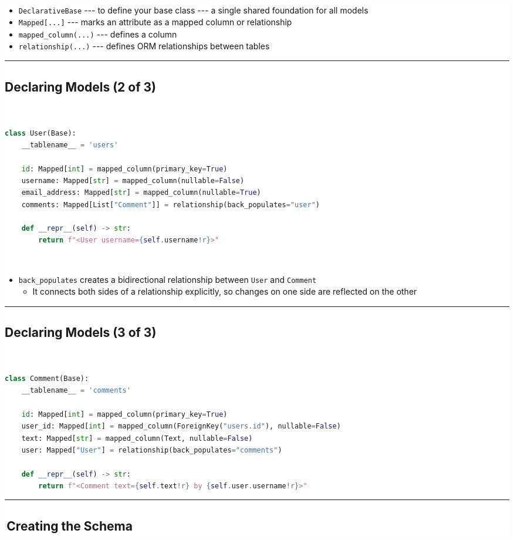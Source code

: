 - `DeclarativeBase` --- to define your base class --- a single shared foundation for all models 
- `Mapped[...]`  --- marks an attribute as a mapped column or relationship
- `mapped_column(...)` --- defines a column 
- `relationship(...)` --- defines ORM relationships between tables


---

## Declaring Models (2 of 3)

<br>

```python
class User(Base):
    __tablename__ = 'users'

    id: Mapped[int] = mapped_column(primary_key=True)
    username: Mapped[str] = mapped_column(nullable=False)
    email_address: Mapped[str] = mapped_column(nullable=True)
    comments: Mapped[List["Comment"]] = relationship(back_populates="user")

    def __repr__(self) -> str:
        return f"<User username={self.username!r}>"
```

<br>


- `back_populates` creates a bidirectional relationship between `User` and `Comment`
    - It connects both sides of a relationship explicitly, so changes on one side are reflected on the other

---

## Declaring Models (3 of 3)

<br>

```python
class Comment(Base):
    __tablename__ = 'comments'

    id: Mapped[int] = mapped_column(primary_key=True)
    user_id: Mapped[int] = mapped_column(ForeignKey("users.id"), nullable=False)
    text: Mapped[str] = mapped_column(Text, nullable=False)
    user: Mapped["User"] = relationship(back_populates="comments")

    def __repr__(self) -> str:
        return f"<Comment text={self.text!r} by {self.user.username!r}>"
```

---


##  Creating the Schema
